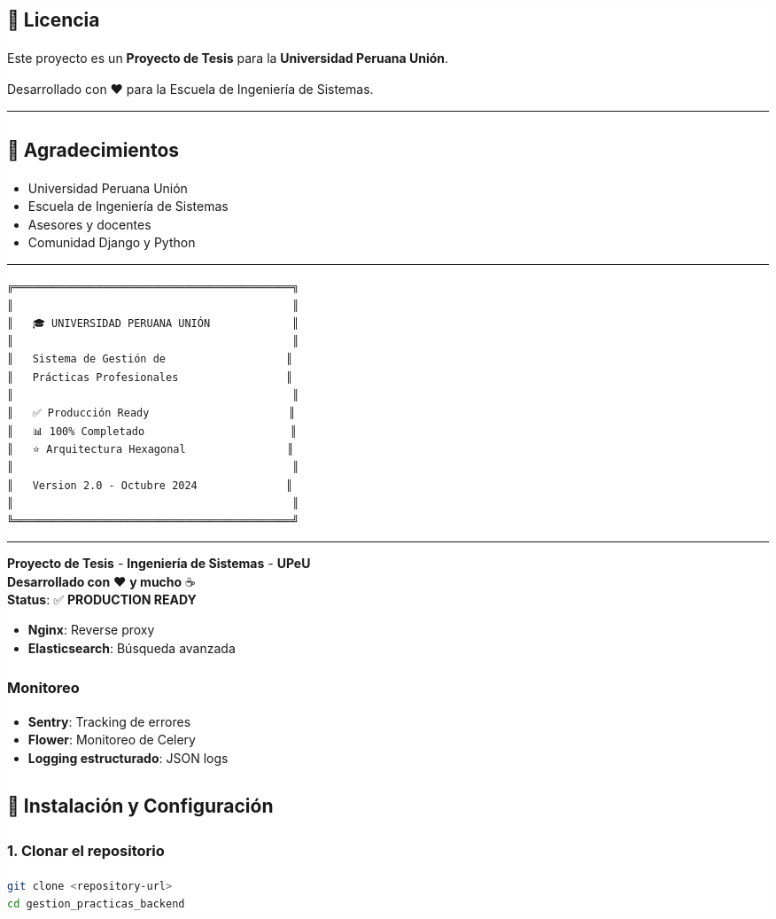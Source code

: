 
## 📄 Licencia

Este proyecto es un **Proyecto de Tesis** para la **Universidad Peruana Unión**.

Desarrollado con ❤️ para la Escuela de Ingeniería de Sistemas.

---

## 🙏 Agradecimientos

- Universidad Peruana Unión
- Escuela de Ingeniería de Sistemas
- Asesores y docentes
- Comunidad Django y Python

---

```
╔════════════════════════════════════════════╗
║                                            ║
║   🎓 UNIVERSIDAD PERUANA UNIÓN             ║
║                                            ║
║   Sistema de Gestión de                   ║
║   Prácticas Profesionales                 ║
║                                            ║
║   ✅ Producción Ready                      ║
║   📊 100% Completado                       ║
║   ⭐ Arquitectura Hexagonal                ║
║                                            ║
║   Version 2.0 - Octubre 2024              ║
║                                            ║
╚════════════════════════════════════════════╝
```

---

**Proyecto de Tesis** - **Ingeniería de Sistemas** - **UPeU**  
**Desarrollado con** ❤️ **y mucho** ☕  
**Status**: ✅ **PRODUCTION READY**
- **Nginx**: Reverse proxy
- **Elasticsearch**: Búsqueda avanzada

### Monitoreo
- **Sentry**: Tracking de errores
- **Flower**: Monitoreo de Celery
- **Logging estructurado**: JSON logs

## 🚀 Instalación y Configuración

### 1. Clonar el repositorio
```bash
git clone <repository-url>
cd gestion_practicas_backend
```
